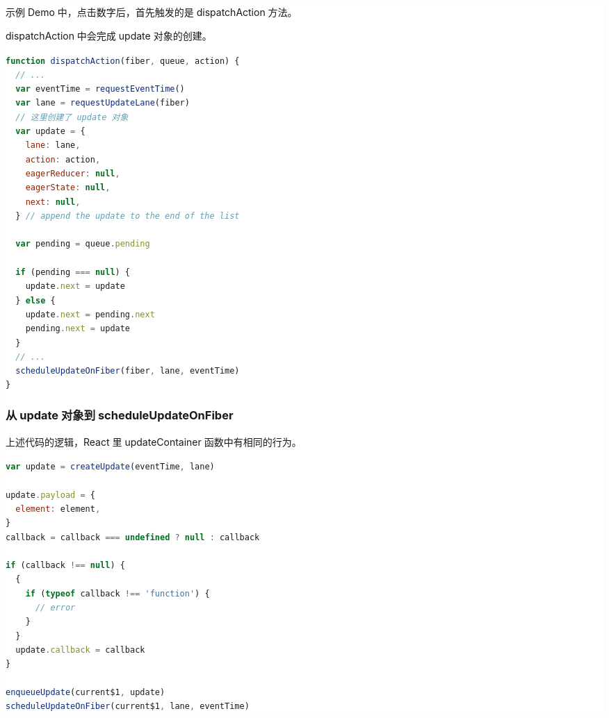 示例 Demo 中，点击数字后，首先触发的是 dispatchAction 方法。

dispatchAction 中会完成 update 对象的创建。

```javascript
function dispatchAction(fiber, queue, action) {
  // ...
  var eventTime = requestEventTime()
  var lane = requestUpdateLane(fiber)
  // 这里创建了 update 对象
  var update = {
    lane: lane,
    action: action,
    eagerReducer: null,
    eagerState: null,
    next: null,
  } // append the update to the end of the list

  var pending = queue.pending

  if (pending === null) {
    update.next = update
  } else {
    update.next = pending.next
    pending.next = update
  }
  // ...
  scheduleUpdateOnFiber(fiber, lane, eventTime)
}
```

### 从 update 对象到 scheduleUpdateOnFiber

上述代码的逻辑，React 里 updateContainer 函数中有相同的行为。

```javascript
var update = createUpdate(eventTime, lane)

update.payload = {
  element: element,
}
callback = callback === undefined ? null : callback

if (callback !== null) {
  {
    if (typeof callback !== 'function') {
      // error
    }
  }
  update.callback = callback
}

enqueueUpdate(current$1, update)
scheduleUpdateOnFiber(current$1, lane, eventTime)
```
